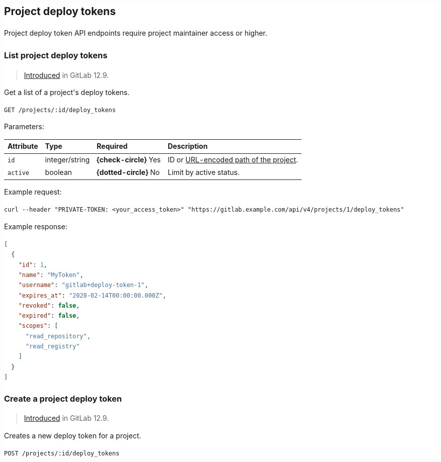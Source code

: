 ## Project deploy tokens

Project deploy token API endpoints require project maintainer access or higher.

### List project deploy tokens

> [Introduced](https://gitlab.com/gitlab-org/gitlab/-/issues/21811) in GitLab 12.9.

Get a list of a project's deploy tokens.

```plaintext
GET /projects/:id/deploy_tokens
```

Parameters:

| Attribute      | Type           | Required               | Description |
|:---------------|:---------------|:-----------------------|:------------|
| `id`           | integer/string | **{check-circle}** Yes | ID or [URL-encoded path of the project](README.md#namespaced-path-encoding). |
| `active`       | boolean        | **{dotted-circle}** No | Limit by active status. |

Example request:

```shell
curl --header "PRIVATE-TOKEN: <your_access_token>" "https://gitlab.example.com/api/v4/projects/1/deploy_tokens"
```

Example response:

```json
[
  {
    "id": 1,
    "name": "MyToken",
    "username": "gitlab+deploy-token-1",
    "expires_at": "2020-02-14T00:00:00.000Z",
    "revoked": false,
    "expired": false,
    "scopes": [
      "read_repository",
      "read_registry"
    ]
  }
]
```

### Create a project deploy token

> [Introduced](https://gitlab.com/gitlab-org/gitlab/-/issues/21811) in GitLab 12.9.

Creates a new deploy token for a project.

```plaintext
POST /projects/:id/deploy_tokens
```
